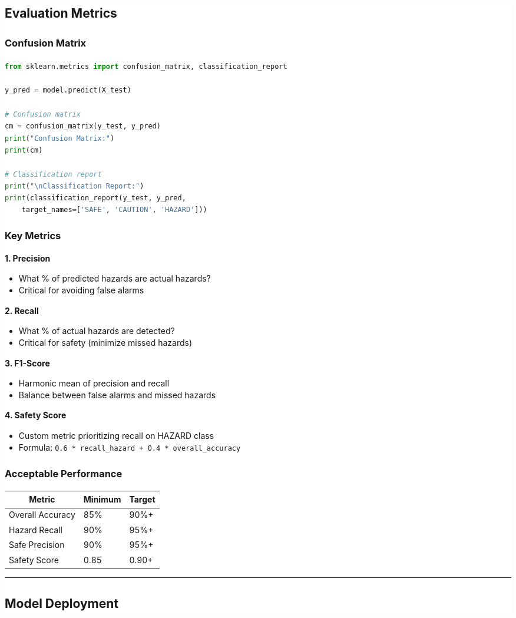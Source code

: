 
## Evaluation Metrics

### Confusion Matrix

```python
from sklearn.metrics import confusion_matrix, classification_report

y_pred = model.predict(X_test)

# Confusion matrix
cm = confusion_matrix(y_test, y_pred)
print("Confusion Matrix:")
print(cm)

# Classification report
print("\nClassification Report:")
print(classification_report(y_test, y_pred, 
    target_names=['SAFE', 'CAUTION', 'HAZARD']))
```

### Key Metrics

**1. Precision**
- What % of predicted hazards are actual hazards?
- Critical for avoiding false alarms

**2. Recall**
- What % of actual hazards are detected?
- Critical for safety (minimize missed hazards)

**3. F1-Score**
- Harmonic mean of precision and recall
- Balance between false alarms and missed hazards

**4. Safety Score**
- Custom metric prioritizing recall on HAZARD class
- Formula: `0.6 * recall_hazard + 0.4 * overall_accuracy`

### Acceptable Performance

| Metric | Minimum | Target |
|--------|---------|--------|
| Overall Accuracy | 85% | 90%+ |
| Hazard Recall | 90% | 95%+ |
| Safe Precision | 90% | 95%+ |
| Safety Score | 0.85 | 0.90+ |

---

## Model Deployment
